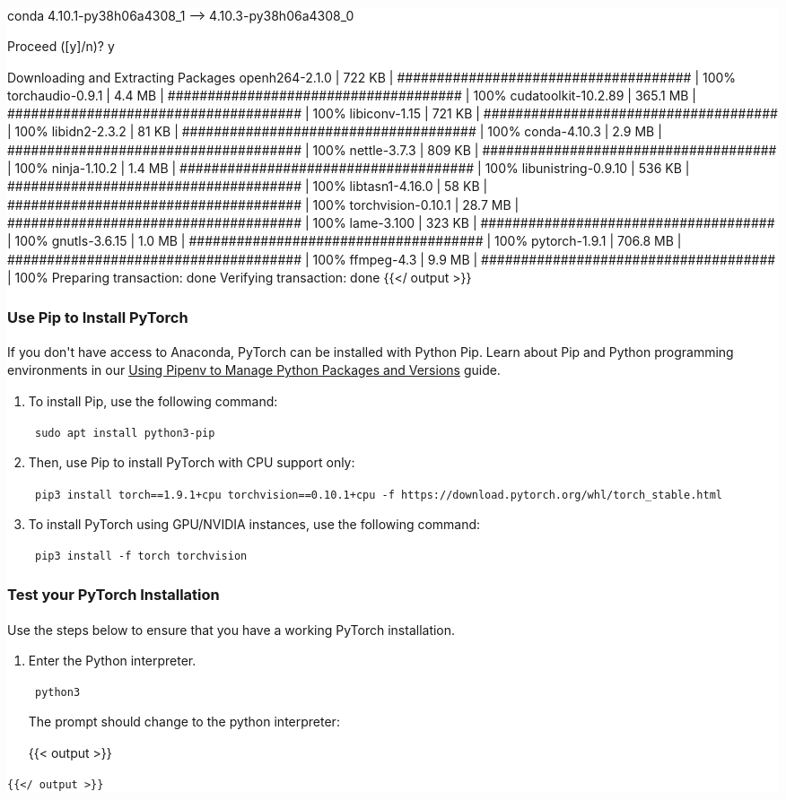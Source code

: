   conda                               4.10.1-py38h06a4308_1 --> 4.10.3-py38h06a4308_0


Proceed ([y]/n)? y


Downloading and Extracting Packages
openh264-2.1.0       | 722 KB    | ##################################### | 100%
torchaudio-0.9.1     | 4.4 MB    | ##################################### | 100%
cudatoolkit-10.2.89  | 365.1 MB  | ##################################### | 100%
libiconv-1.15        | 721 KB    | ##################################### | 100%
libidn2-2.3.2        | 81 KB     | ##################################### | 100%
conda-4.10.3         | 2.9 MB    | ##################################### | 100%
nettle-3.7.3         | 809 KB    | ##################################### | 100%
ninja-1.10.2         | 1.4 MB    | ##################################### | 100%
libunistring-0.9.10  | 536 KB    | ##################################### | 100%
libtasn1-4.16.0      | 58 KB     | ##################################### | 100%
torchvision-0.10.1   | 28.7 MB   | ##################################### | 100%
lame-3.100           | 323 KB    | ##################################### | 100%
gnutls-3.6.15        | 1.0 MB    | ##################################### | 100%
pytorch-1.9.1        | 706.8 MB  | ##################################### | 100%
ffmpeg-4.3           | 9.9 MB    | ##################################### | 100%
Preparing transaction: done
Verifying transaction: done
    {{</ output >}}

### Use Pip to Install PyTorch

If you don't have access to Anaconda, PyTorch can be installed with Python Pip. Learn about Pip and Python programming environments in our [Using Pipenv to Manage Python Packages and Versions](/docs/guides/manage-python-environments-pipenv/) guide.

1. To install Pip, use the following command:

        sudo apt install python3-pip

1. Then, use Pip to install PyTorch with CPU support only:

        pip3 install torch==1.9.1+cpu torchvision==0.10.1+cpu -f https://download.pytorch.org/whl/torch_stable.html

1. To install PyTorch using GPU/NVIDIA instances, use the following command:

        pip3 install -f torch torchvision

### Test your PyTorch Installation

Use the steps below to ensure that you have a working PyTorch installation.

1. Enter the Python interpreter.

        python3

    The prompt should change to the python interpreter:

    {{< output >}}
>>>
    {{</ output >}}
